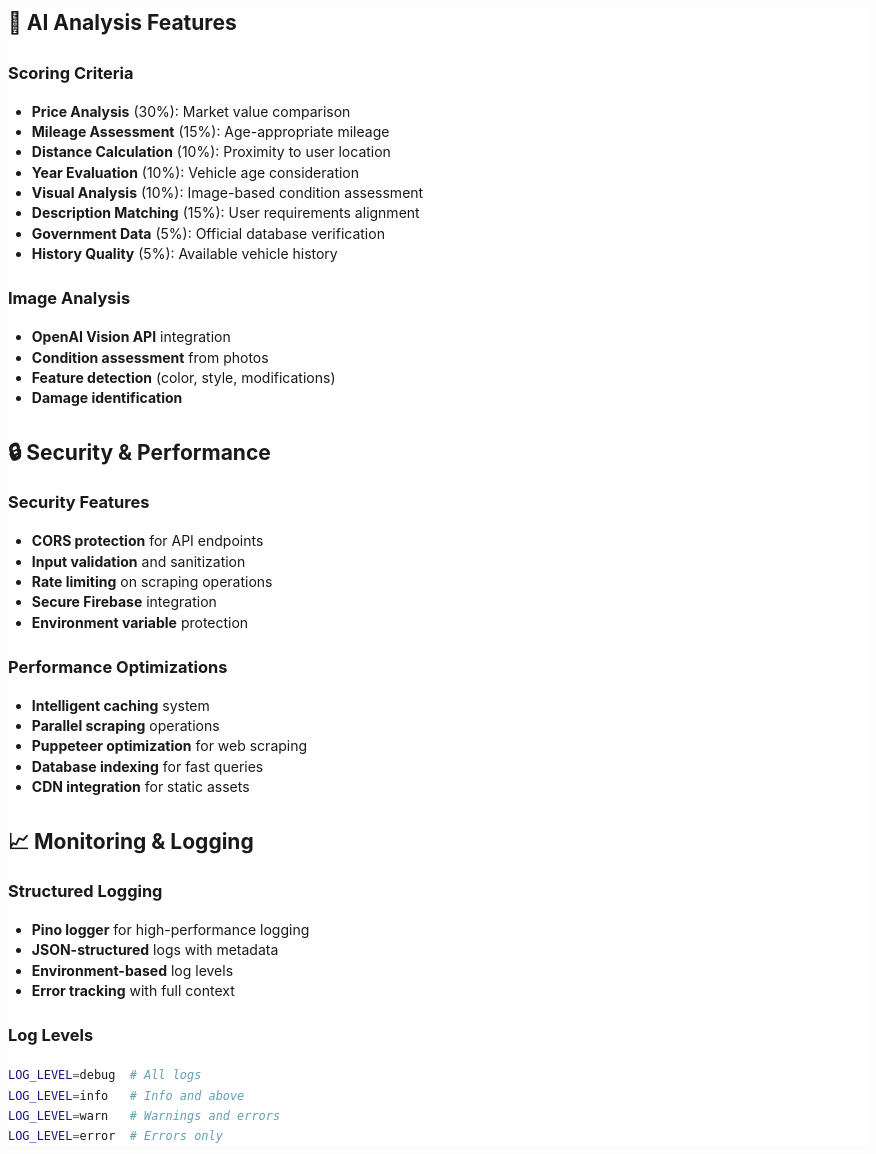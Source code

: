## 🧠 AI Analysis Features

### Scoring Criteria
- **Price Analysis** (30%): Market value comparison
- **Mileage Assessment** (15%): Age-appropriate mileage
- **Distance Calculation** (10%): Proximity to user location
- **Year Evaluation** (10%): Vehicle age consideration
- **Visual Analysis** (10%): Image-based condition assessment
- **Description Matching** (15%): User requirements alignment
- **Government Data** (5%): Official database verification
- **History Quality** (5%): Available vehicle history

### Image Analysis
- **OpenAI Vision API** integration
- **Condition assessment** from photos
- **Feature detection** (color, style, modifications)
- **Damage identification**

## 🔒 Security & Performance

### Security Features
- **CORS protection** for API endpoints
- **Input validation** and sanitization
- **Rate limiting** on scraping operations
- **Secure Firebase** integration
- **Environment variable** protection

### Performance Optimizations
- **Intelligent caching** system
- **Parallel scraping** operations
- **Puppeteer optimization** for web scraping
- **Database indexing** for fast queries
- **CDN integration** for static assets

## 📈 Monitoring & Logging

### Structured Logging
- **Pino logger** for high-performance logging
- **JSON-structured** logs with metadata
- **Environment-based** log levels
- **Error tracking** with full context

### Log Levels
```bash
LOG_LEVEL=debug  # All logs
LOG_LEVEL=info   # Info and above
LOG_LEVEL=warn   # Warnings and errors
LOG_LEVEL=error  # Errors only
```
